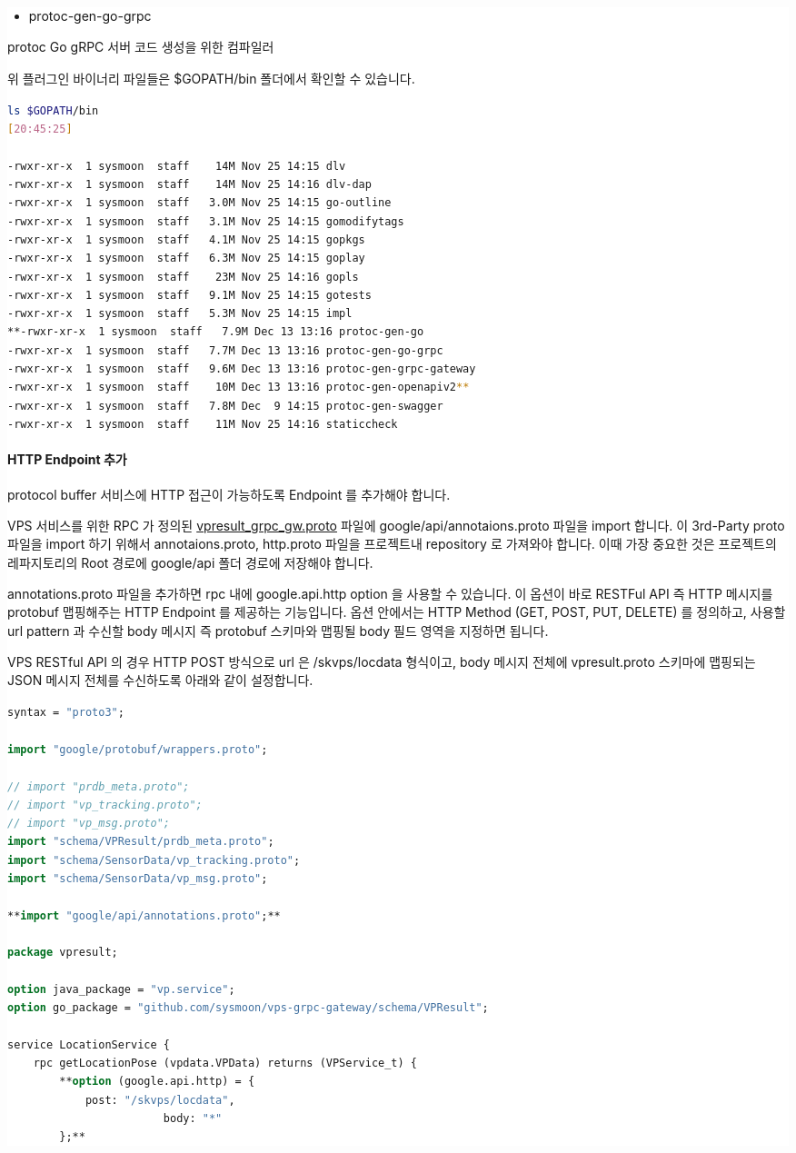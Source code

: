 * protoc-gen-go-grpc

protoc Go gRPC 서버 코드 생성을 위한 컴파일러

위 플러그인 바이너리 파일들은 $GOPATH/bin 폴더에서 확인할 수 있습니다.

```bash
ls $GOPATH/bin                                                                                                                                          [20:45:25]

-rwxr-xr-x  1 sysmoon  staff    14M Nov 25 14:15 dlv
-rwxr-xr-x  1 sysmoon  staff    14M Nov 25 14:16 dlv-dap
-rwxr-xr-x  1 sysmoon  staff   3.0M Nov 25 14:15 go-outline
-rwxr-xr-x  1 sysmoon  staff   3.1M Nov 25 14:15 gomodifytags
-rwxr-xr-x  1 sysmoon  staff   4.1M Nov 25 14:15 gopkgs
-rwxr-xr-x  1 sysmoon  staff   6.3M Nov 25 14:15 goplay
-rwxr-xr-x  1 sysmoon  staff    23M Nov 25 14:16 gopls
-rwxr-xr-x  1 sysmoon  staff   9.1M Nov 25 14:15 gotests
-rwxr-xr-x  1 sysmoon  staff   5.3M Nov 25 14:15 impl
**-rwxr-xr-x  1 sysmoon  staff   7.9M Dec 13 13:16 protoc-gen-go
-rwxr-xr-x  1 sysmoon  staff   7.7M Dec 13 13:16 protoc-gen-go-grpc
-rwxr-xr-x  1 sysmoon  staff   9.6M Dec 13 13:16 protoc-gen-grpc-gateway
-rwxr-xr-x  1 sysmoon  staff    10M Dec 13 13:16 protoc-gen-openapiv2**
-rwxr-xr-x  1 sysmoon  staff   7.8M Dec  9 14:15 protoc-gen-swagger
-rwxr-xr-x  1 sysmoon  staff    11M Nov 25 14:16 staticcheck
```

#### HTTP Endpoint 추가

protocol buffer 서비스에 HTTP 접근이 가능하도록 Endpoint 를 추가해야 합니다.

VPS 서비스를 위한 RPC 가 정의된 [vpresult\_grpc\_gw.proto](https://github.com/sysmoon/vps-grpc-gateway/blob/main/schema/VPResult/vpresult\_grpc\_gw.proto) 파일에 google/api/annotaions.proto 파일을 import 합니다. 이 3rd-Party proto 파일을 import 하기 위해서 annotaions.proto, http.proto 파일을 프로젝트내 repository 로 가져와야 합니다. 이때 가장 중요한 것은 프로젝트의 레파지토리의 Root 경로에 google/api 폴더 경로에 저장해야 합니다.

annotations.proto 파일을 추가하면 rpc 내에 google.api.http option 을 사용할 수 있습니다. 이 옵션이 바로 RESTFul API 즉 HTTP 메시지를 protobuf 맵핑해주는 HTTP Endpoint 를 제공하는 기능입니다. 옵션 안에서는 HTTP Method (GET, POST, PUT, DELETE) 를 정의하고, 사용할 url pattern 과 수신할 body 메시지 즉 protobuf 스키마와 맵핑될 body 필드 영역을 지정하면 됩니다.

VPS RESTful API 의 경우 HTTP POST 방식으로 url 은 /skvps/locdata 형식이고, body 메시지 전체에 vpresult.proto 스키마에 맵핑되는 JSON 메시지 전체를 수신하도록 아래와 같이 설정합니다.

```protobuf
syntax = "proto3";

import "google/protobuf/wrappers.proto";

// import "prdb_meta.proto";
// import "vp_tracking.proto";
// import "vp_msg.proto";
import "schema/VPResult/prdb_meta.proto";
import "schema/SensorData/vp_tracking.proto";
import "schema/SensorData/vp_msg.proto";

**import "google/api/annotations.proto";**

package vpresult;

option java_package = "vp.service";
option go_package = "github.com/sysmoon/vps-grpc-gateway/schema/VPResult";

service LocationService {
	rpc getLocationPose (vpdata.VPData) returns (VPService_t) {
		**option (google.api.http) = {
            post: "/skvps/locdata",
						body: "*"
        };**
```